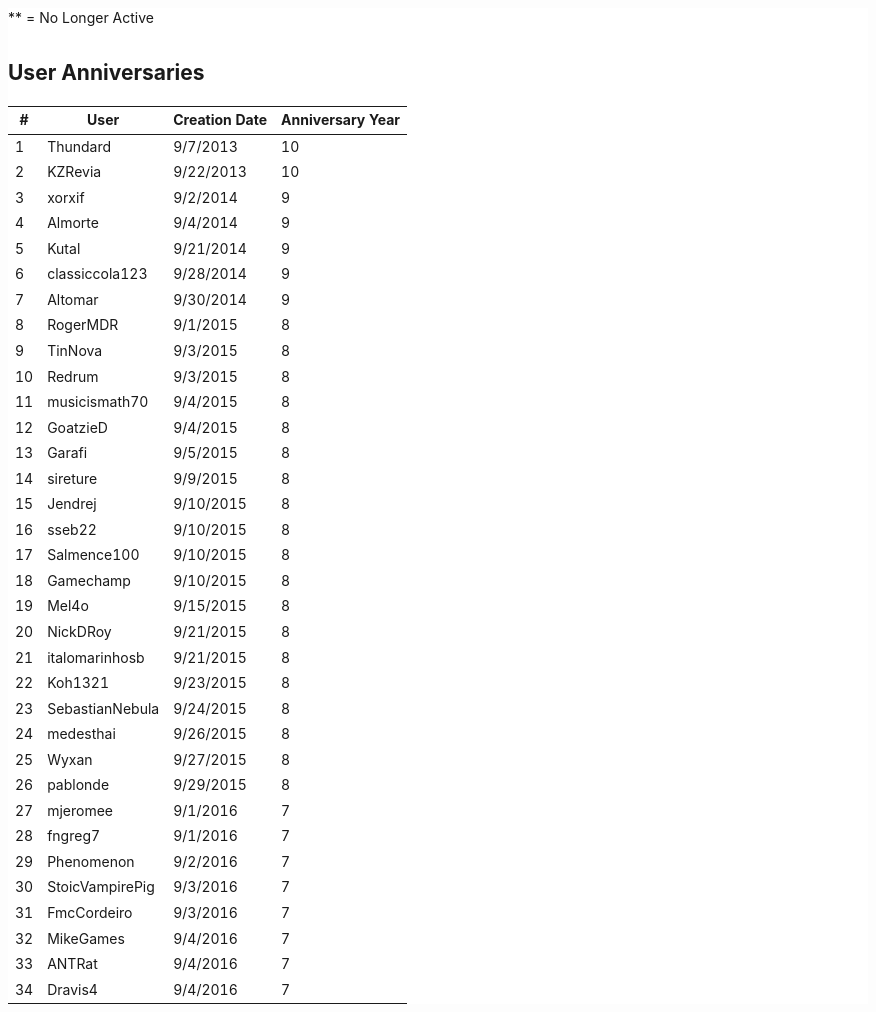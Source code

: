 ** = No Longer Active

## User Anniversaries

| #   | User                 | Creation Date | Anniversary Year |
| --- | -------------------- | ------------- | ---------------- |
| 1   | Thundard             | 9/7/2013      | 10               |
| 2   | KZRevia              | 9/22/2013     | 10               |
| 3   | xorxif               | 9/2/2014      | 9                |
| 4   | Almorte              | 9/4/2014      | 9                |
| 5   | Kutal                | 9/21/2014     | 9                |
| 6   | classiccola123       | 9/28/2014     | 9                |
| 7   | Altomar              | 9/30/2014     | 9                |
| 8   | RogerMDR             | 9/1/2015      | 8                |
| 9   | TinNova              | 9/3/2015      | 8                |
| 10  | Redrum               | 9/3/2015      | 8                |
| 11  | musicismath70        | 9/4/2015      | 8                |
| 12  | GoatzieD             | 9/4/2015      | 8                |
| 13  | Garafi               | 9/5/2015      | 8                |
| 14  | sireture             | 9/9/2015      | 8                |
| 15  | Jendrej              | 9/10/2015     | 8                |
| 16  | sseb22               | 9/10/2015     | 8                |
| 17  | Salmence100          | 9/10/2015     | 8                |
| 18  | Gamechamp            | 9/10/2015     | 8                |
| 19  | Mel4o                | 9/15/2015     | 8                |
| 20  | NickDRoy             | 9/21/2015     | 8                |
| 21  | italomarinhosb       | 9/21/2015     | 8                |
| 22  | Koh1321              | 9/23/2015     | 8                |
| 23  | SebastianNebula      | 9/24/2015     | 8                |
| 24  | medesthai            | 9/26/2015     | 8                |
| 25  | Wyxan                | 9/27/2015     | 8                |
| 26  | pablonde             | 9/29/2015     | 8                |
| 27  | mjeromee             | 9/1/2016      | 7                |
| 28  | fngreg7              | 9/1/2016      | 7                |
| 29  | Phenomenon           | 9/2/2016      | 7                |
| 30  | StoicVampirePig      | 9/3/2016      | 7                |
| 31  | FmcCordeiro          | 9/3/2016      | 7                |
| 32  | MikeGames            | 9/4/2016      | 7                |
| 33  | ANTRat               | 9/4/2016      | 7                |
| 34  | Dravis4              | 9/4/2016      | 7                |